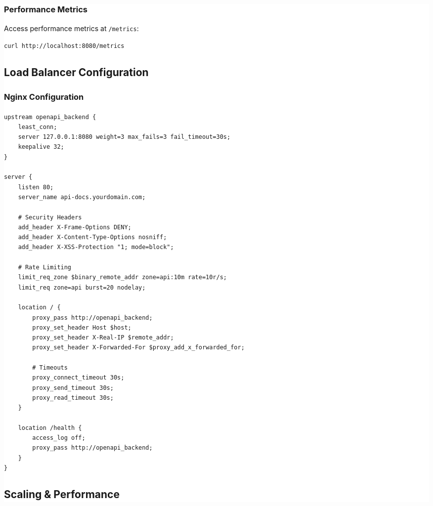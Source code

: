 ### Performance Metrics

Access performance metrics at `/metrics`:

```bash
curl http://localhost:8080/metrics
```

## Load Balancer Configuration

### Nginx Configuration

```nginx
upstream openapi_backend {
    least_conn;
    server 127.0.0.1:8080 weight=3 max_fails=3 fail_timeout=30s;
    keepalive 32;
}

server {
    listen 80;
    server_name api-docs.yourdomain.com;
    
    # Security Headers
    add_header X-Frame-Options DENY;
    add_header X-Content-Type-Options nosniff;
    add_header X-XSS-Protection "1; mode=block";

    # Rate Limiting
    limit_req_zone $binary_remote_addr zone=api:10m rate=10r/s;
    limit_req zone=api burst=20 nodelay;

    location / {
        proxy_pass http://openapi_backend;
        proxy_set_header Host $host;
        proxy_set_header X-Real-IP $remote_addr;
        proxy_set_header X-Forwarded-For $proxy_add_x_forwarded_for;
        
        # Timeouts
        proxy_connect_timeout 30s;
        proxy_send_timeout 30s;
        proxy_read_timeout 30s;
    }

    location /health {
        access_log off;
        proxy_pass http://openapi_backend;
    }
}
```

## Scaling & Performance
